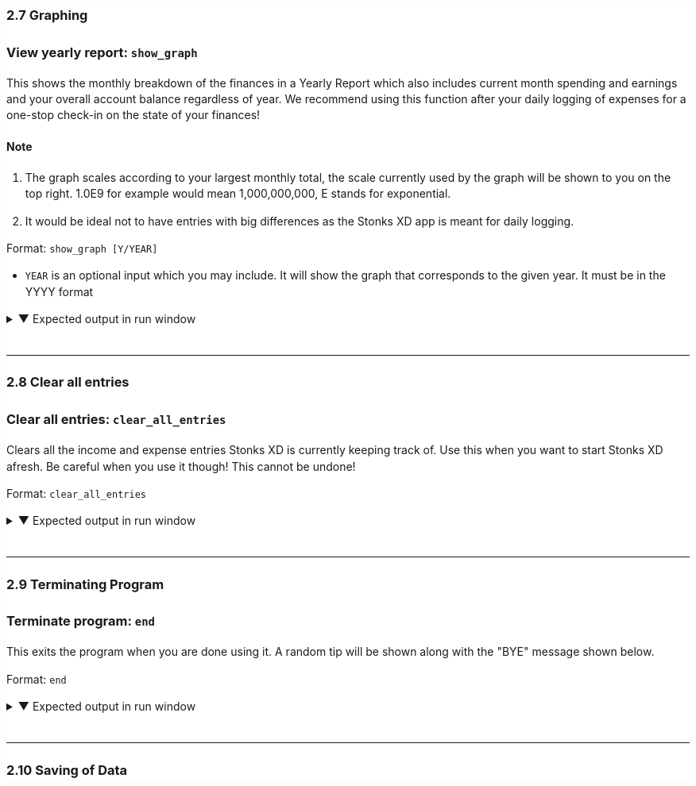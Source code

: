 ### 2.7 Graphing

### View yearly report: `show_graph`

This shows the monthly breakdown of the finances in a Yearly Report which also
includes current month spending and earnings and your overall account balance regardless of year.
We recommend using this function after your daily logging of expenses for a one-stop check-in on the state of your finances!


#### Note
1. The graph scales according to your largest monthly total, the scale currently used by the graph will be shown to you on the top right. 1.0E9 for example would mean 1,000,000,000, E stands for exponential.


2. It would be ideal not to have entries with big differences as the Stonks XD app is meant for daily logging.

Format: `show_graph [Y/YEAR]`

- `YEAR` is an optional input which you may include. It will show the graph that corresponds to the given year. It must be in the YYYY format

<details><summary> ▼ Expected output in run window </summary></details>
<br>

---
### 2.8 Clear all entries

### Clear all entries: `clear_all_entries`

Clears all the income and expense entries Stonks XD is currently keeping track of.
Use this when you want to start Stonks XD afresh. Be careful when you use it though!
This cannot be undone!

Format: `clear_all_entries`

<details><summary> ▼ Expected output in run window </summary></details>
<br>

---
### 2.9 Terminating Program

### Terminate program: `end`

This exits the program when you are done using it. A random tip will be shown along with the "BYE" message shown below.

Format: `end`
<details><summary> ▼ Expected output in run window </summary></details>
<br>

---
### 2.10 Saving of Data
